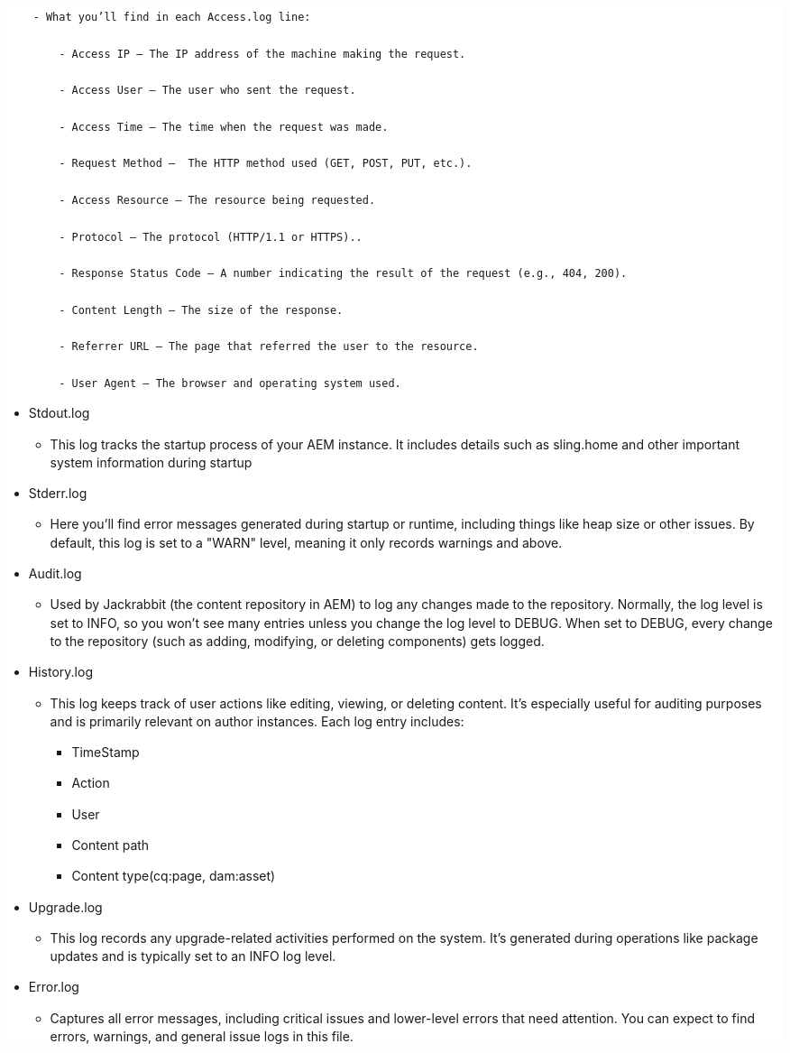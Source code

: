         - What you’ll find in each Access.log line:

            - Access IP – The IP address of the machine making the request.
            
            - Access User – The user who sent the request.
            
            - Access Time – The time when the request was made.
            
            - Request Method –  The HTTP method used (GET, POST, PUT, etc.).
            
            - Access Resource – The resource being requested.
            
            - Protocol – The protocol (HTTP/1.1 or HTTPS)..
            
            - Response Status Code – A number indicating the result of the request (e.g., 404, 200).
            
            - Content Length – The size of the response.
            
            - Referrer URL – The page that referred the user to the resource.
            
            - User Agent – The browser and operating system used.

- Stdout.log
    
    - This log tracks the startup process of your AEM instance. It includes details such as sling.home and other important system information during startup

- Stderr.log 

    - Here you’ll find error messages generated during startup or runtime, including things like heap size or other issues. By default, this log is set to a "WARN" level, meaning it only records warnings and above.

- Audit.log

    - Used by Jackrabbit (the content repository in AEM) to log any changes made to the repository. Normally, the log level is set to INFO, so you won’t see many entries unless you change the log level to DEBUG. When set to DEBUG, every change to the repository (such as adding, modifying, or deleting components) gets logged.

- History.log 

    - This log keeps track of user actions like editing, viewing, or deleting content. It’s especially useful for auditing purposes and is primarily relevant on author instances. Each log entry includes:

        - TimeStamp

        - Action

        - User

        - Content path

        - Content type(cq:page, dam:asset)

- Upgrade.log
    
    - This log records any upgrade-related activities performed on the system. It’s generated during operations like package updates and is typically set to an INFO log level.

- Error.log 

    - Captures all error messages, including critical issues and lower-level errors that need attention. You can expect to find errors, warnings, and general issue logs in this file.
